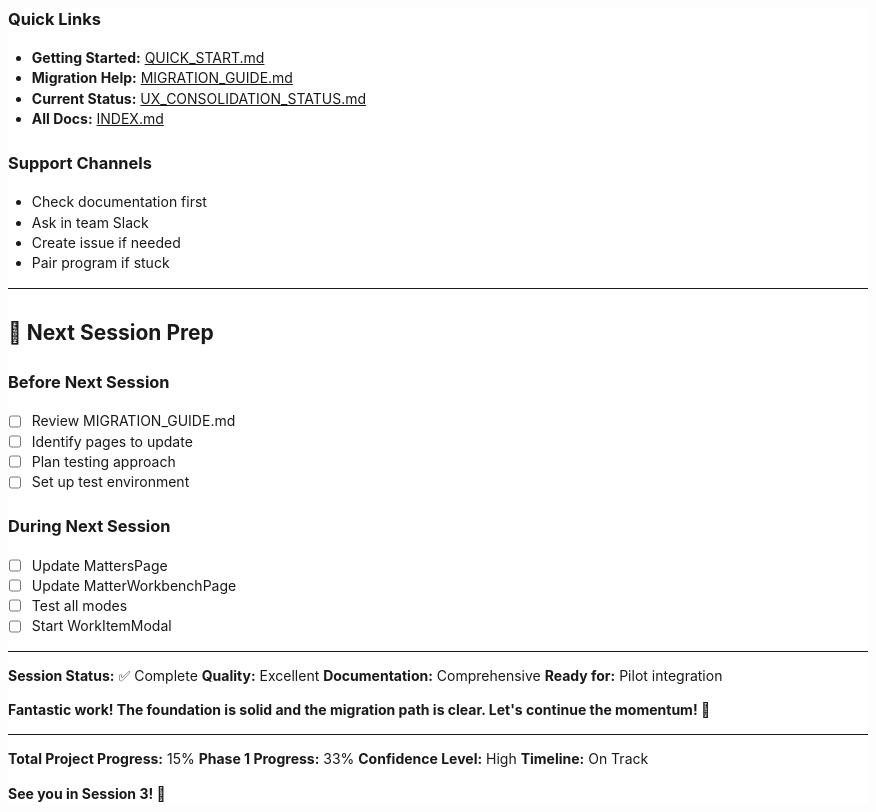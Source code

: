 ### Quick Links
- **Getting Started:** [QUICK_START.md](.kiro/specs/ux-consolidation/QUICK_START.md)
- **Migration Help:** [MIGRATION_GUIDE.md](.kiro/specs/ux-consolidation/MIGRATION_GUIDE.md)
- **Current Status:** [UX_CONSOLIDATION_STATUS.md](UX_CONSOLIDATION_STATUS.md)
- **All Docs:** [INDEX.md](.kiro/specs/ux-consolidation/INDEX.md)

### Support Channels
- Check documentation first
- Ask in team Slack
- Create issue if needed
- Pair program if stuck

---

## 🎯 Next Session Prep

### Before Next Session
- [ ] Review MIGRATION_GUIDE.md
- [ ] Identify pages to update
- [ ] Plan testing approach
- [ ] Set up test environment

### During Next Session
- [ ] Update MattersPage
- [ ] Update MatterWorkbenchPage
- [ ] Test all modes
- [ ] Start WorkItemModal

---

**Session Status:** ✅ Complete
**Quality:** Excellent
**Documentation:** Comprehensive
**Ready for:** Pilot integration

**Fantastic work! The foundation is solid and the migration path is clear. Let's continue the momentum! 🚀**

---

**Total Project Progress:** 15%
**Phase 1 Progress:** 33%
**Confidence Level:** High
**Timeline:** On Track

**See you in Session 3! 🎉**

